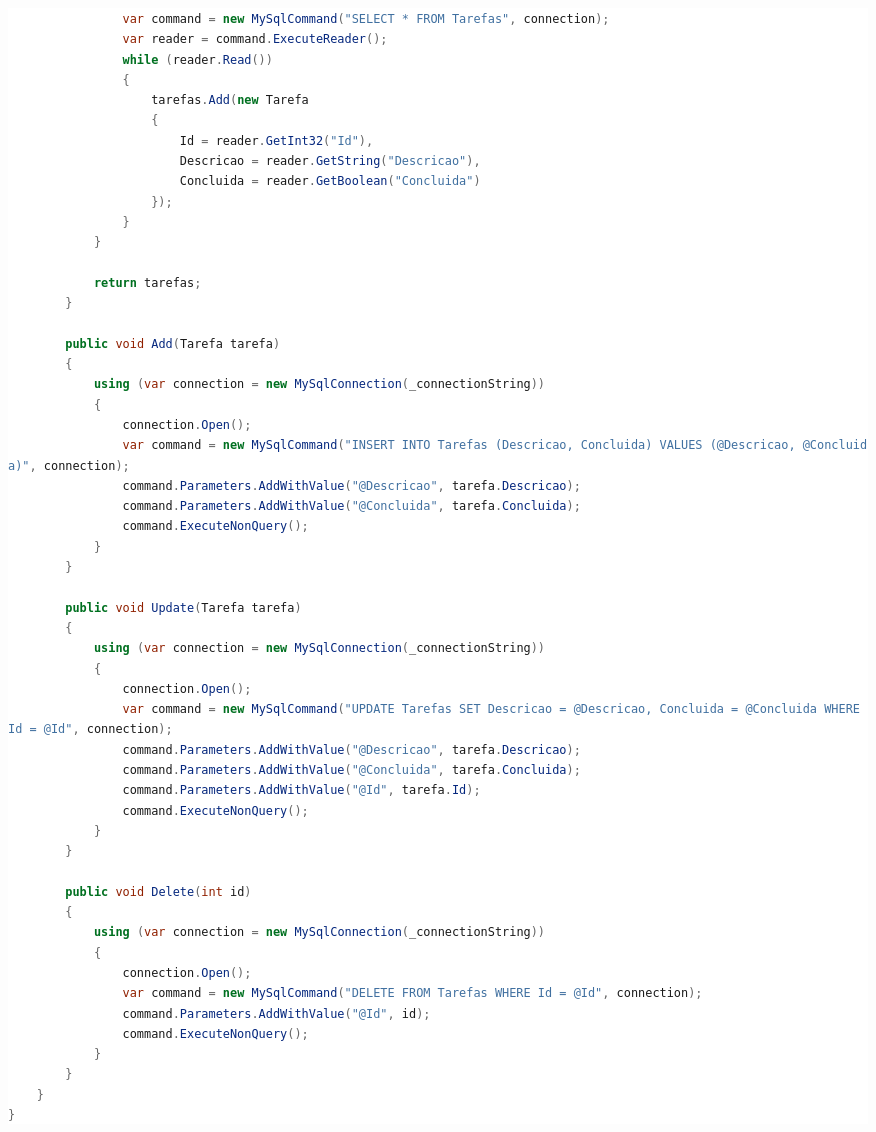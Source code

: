 ```csharp
                var command = new MySqlCommand("SELECT * FROM Tarefas", connection);
                var reader = command.ExecuteReader();
                while (reader.Read())
                {
                    tarefas.Add(new Tarefa
                    {
                        Id = reader.GetInt32("Id"),
                        Descricao = reader.GetString("Descricao"),
                        Concluida = reader.GetBoolean("Concluida")
                    });
                }
            }

            return tarefas;
        }

        public void Add(Tarefa tarefa)
        {
            using (var connection = new MySqlConnection(_connectionString))
            {
                connection.Open();
                var command = new MySqlCommand("INSERT INTO Tarefas (Descricao, Concluida) VALUES (@Descricao, @Concluida)", connection);
                command.Parameters.AddWithValue("@Descricao", tarefa.Descricao);
                command.Parameters.AddWithValue("@Concluida", tarefa.Concluida);
                command.ExecuteNonQuery();
            }
        }

        public void Update(Tarefa tarefa)
        {
            using (var connection = new MySqlConnection(_connectionString))
            {
                connection.Open();
                var command = new MySqlCommand("UPDATE Tarefas SET Descricao = @Descricao, Concluida = @Concluida WHERE Id = @Id", connection);
                command.Parameters.AddWithValue("@Descricao", tarefa.Descricao);
                command.Parameters.AddWithValue("@Concluida", tarefa.Concluida);
                command.Parameters.AddWithValue("@Id", tarefa.Id);
                command.ExecuteNonQuery();
            }
        }

        public void Delete(int id)
        {
            using (var connection = new MySqlConnection(_connectionString))
            {
                connection.Open();
                var command = new MySqlCommand("DELETE FROM Tarefas WHERE Id = @Id", connection);
                command.Parameters.AddWithValue("@Id", id);
                command.ExecuteNonQuery();
            }
        }
    }
}
```

